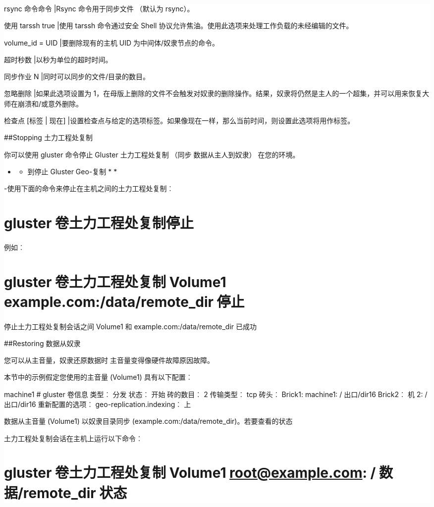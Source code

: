 rsync 命令命令 |Rsync 命令用于同步文件 （默认为 rsync）。

使用 tarssh true |使用 tarssh 命令通过安全 Shell 协议允许焦油。使用此选项来处理工作负载的未经编辑的文件。

volume_id = UID |要删除现有的主机 UID 为中间体/奴隶节点的命令。

超时秒数 |以秒为单位的超时时间。

同步作业 N |同时可以同步的文件/目录的数目。

忽略删除 |如果此选项设置为 1，在母版上删除的文件不会触发对奴隶的删除操作。结果，奴隶将仍然是主人的一个超集，并可以用来恢复大师在崩溃和/或意外删除。

检查点 [标签 | 现在] |设置检查点与给定的选项标签。如果像现在一样，那么当前时间，则设置此选项将用作标签。


##Stopping 土力工程处复制

你可以使用 gluster 命令停止 Gluster 土力工程处复制 （同步
数据从主人到奴隶） 在您的环境。

* * 到停止 Gluster Geo-复制 * *

-使用下面的命令来停止在主机之间的土力工程处复制︰

# gluster 卷土力工程处复制停止

例如︰

# gluster 卷土力工程处复制 Volume1 example.com:/data/remote_dir 停止
停止土力工程处复制会话之间 Volume1 和
example.com:/data/remote_dir 已成功

##Restoring 数据从奴隶

您可以从主音量，奴隶还原数据时
主音量变得像硬件故障原因故障。

本节中的示例假定您使用的主音量
(Volume1) 具有以下配置︰

machine1 # gluster 卷信息
类型︰ 分发
状态︰ 开始
砖的数目︰ 2
传输类型︰ tcp
砖头︰
Brick1: machine1: / 出口/dir16
Brick2︰ 机 2: / 出口/dir16
重新配置的选项︰
geo-replication.indexing︰ 上

数据从主音量 (Volume1) 以奴隶目录同步
(example.com:/data/remote\_dir)。若要查看的状态

土力工程处复制会话在主机上运行以下命令︰

# gluster 卷土力工程处复制 Volume1 root@example.com: / 数据/remote_dir 状态
